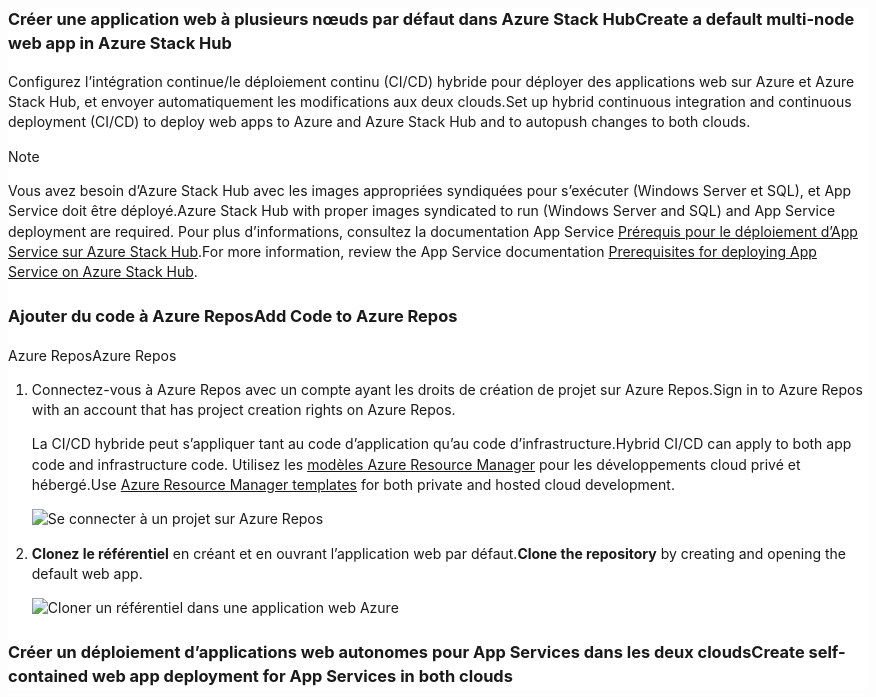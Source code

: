 ### <a name="create-a-default-multi-node-web-app-in-azure-stack-hub"></a><span data-ttu-id="c5b27-155">Créer une application web à plusieurs nœuds par défaut dans Azure Stack Hub</span><span class="sxs-lookup"><span data-stu-id="c5b27-155">Create a default multi-node web app in Azure Stack Hub</span></span>

<span data-ttu-id="c5b27-156">Configurez l’intégration continue/le déploiement continu (CI/CD) hybride pour déployer des applications web sur Azure et Azure Stack Hub, et envoyer automatiquement les modifications aux deux clouds.</span><span class="sxs-lookup"><span data-stu-id="c5b27-156">Set up hybrid continuous integration and continuous deployment (CI/CD) to deploy web apps to Azure and Azure Stack Hub and to autopush changes to both clouds.</span></span>

> [!Note]  
> <span data-ttu-id="c5b27-157">Vous avez besoin d’Azure Stack Hub avec les images appropriées syndiquées pour s’exécuter (Windows Server et SQL), et App Service doit être déployé.</span><span class="sxs-lookup"><span data-stu-id="c5b27-157">Azure Stack Hub with proper images syndicated to run (Windows Server and SQL) and App Service deployment are required.</span></span> <span data-ttu-id="c5b27-158">Pour plus d’informations, consultez la documentation App Service [Prérequis pour le déploiement d’App Service sur Azure Stack Hub](/azure-stack/operator/azure-stack-app-service-before-you-get-started.md).</span><span class="sxs-lookup"><span data-stu-id="c5b27-158">For more information, review the App Service documentation [Prerequisites for deploying App Service on Azure Stack Hub](/azure-stack/operator/azure-stack-app-service-before-you-get-started.md).</span></span>

### <a name="add-code-to-azure-repos"></a><span data-ttu-id="c5b27-159">Ajouter du code à Azure Repos</span><span class="sxs-lookup"><span data-stu-id="c5b27-159">Add Code to Azure Repos</span></span>

<span data-ttu-id="c5b27-160">Azure Repos</span><span class="sxs-lookup"><span data-stu-id="c5b27-160">Azure Repos</span></span>

1. <span data-ttu-id="c5b27-161">Connectez-vous à Azure Repos avec un compte ayant les droits de création de projet sur Azure Repos.</span><span class="sxs-lookup"><span data-stu-id="c5b27-161">Sign in to Azure Repos with an account that has project creation rights on Azure Repos.</span></span>

    <span data-ttu-id="c5b27-162">La CI/CD hybride peut s’appliquer tant au code d’application qu’au code d’infrastructure.</span><span class="sxs-lookup"><span data-stu-id="c5b27-162">Hybrid CI/CD can apply to both app code and infrastructure code.</span></span> <span data-ttu-id="c5b27-163">Utilisez les [modèles Azure Resource Manager](https://azure.microsoft.com/resources/templates/) pour les développements cloud privé et hébergé.</span><span class="sxs-lookup"><span data-stu-id="c5b27-163">Use [Azure Resource Manager templates](https://azure.microsoft.com/resources/templates/) for both private and hosted cloud development.</span></span>

    ![Se connecter à un projet sur Azure Repos](media/solution-deployment-guide-cross-cloud-scaling/image1.JPG)

2. <span data-ttu-id="c5b27-165">**Clonez le référentiel** en créant et en ouvrant l’application web par défaut.</span><span class="sxs-lookup"><span data-stu-id="c5b27-165">**Clone the repository** by creating and opening the default web app.</span></span>

    ![Cloner un référentiel dans une application web Azure](media/solution-deployment-guide-cross-cloud-scaling/image2.png)

### <a name="create-self-contained-web-app-deployment-for-app-services-in-both-clouds"></a><span data-ttu-id="c5b27-167">Créer un déploiement d’applications web autonomes pour App Services dans les deux clouds</span><span class="sxs-lookup"><span data-stu-id="c5b27-167">Create self-contained web app deployment for App Services in both clouds</span></span>
